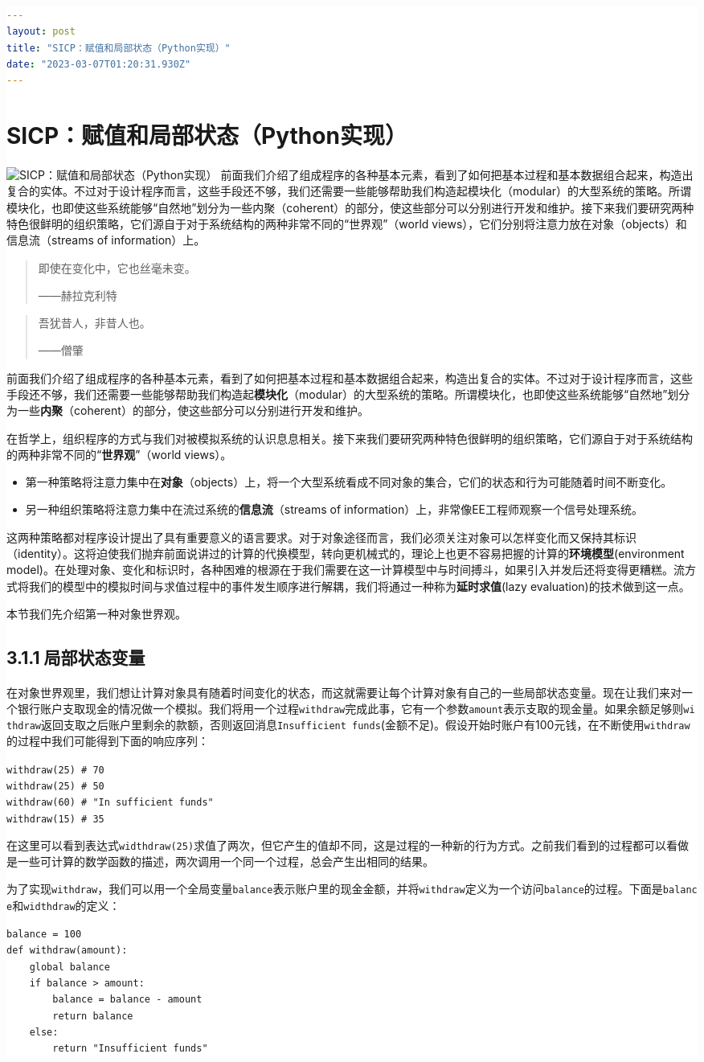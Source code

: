 ```yaml
---
layout: post
title: "SICP：赋值和局部状态（Python实现）"
date: "2023-03-07T01:20:31.930Z"
---
```

SICP：赋值和局部状态（Python实现）
======================

![SICP：赋值和局部状态（Python实现）](https://img2023.cnblogs.com/blog/1784958/202303/1784958-20230306221022104-579562224.png) 前面我们介绍了组成程序的各种基本元素，看到了如何把基本过程和基本数据组合起来，构造出复合的实体。不过对于设计程序而言，这些手段还不够，我们还需要一些能够帮助我们构造起模块化（modular）的大型系统的策略。所谓模块化，也即使这些系统能够“自然地”划分为一些内聚（coherent）的部分，使这些部分可以分别进行开发和维护。接下来我们要研究两种特色很鲜明的组织策略，它们源自于对于系统结构的两种非常不同的“世界观”（world views），它们分别将注意力放在对象（objects）和信息流（streams of information）上。

> 即使在变化中，它也丝毫未变。
> 
> ——赫拉克利特

> 吾犹昔人，非昔人也。
> 
> ——僧肇

前面我们介绍了组成程序的各种基本元素，看到了如何把基本过程和基本数据组合起来，构造出复合的实体。不过对于设计程序而言，这些手段还不够，我们还需要一些能够帮助我们构造起**模块化**（modular）的大型系统的策略。所谓模块化，也即使这些系统能够“自然地”划分为一些**内聚**（coherent）的部分，使这些部分可以分别进行开发和维护。

在哲学上，组织程序的方式与我们对被模拟系统的认识息息相关。接下来我们要研究两种特色很鲜明的组织策略，它们源自于对于系统结构的两种非常不同的“**世界观**”（world views）。

*   第一种策略将注意力集中在**对象**（objects）上，将一个大型系统看成不同对象的集合，它们的状态和行为可能随着时间不断变化。
    
*   另一种组织策略将注意力集中在流过系统的**信息流**（streams of information）上，非常像EE工程师观察一个信号处理系统。
    

这两种策略都对程序设计提出了具有重要意义的语言要求。对于对象途径而言，我们必须关注对象可以怎样变化而又保持其标识（identity）。这将迫使我们抛弃前面说讲过的计算的代换模型，转向更机械式的，理论上也更不容易把握的计算的**环境模型**(environment model)。在处理对象、变化和标识时，各种困难的根源在于我们需要在这一计算模型中与时间搏斗，如果引入并发后还将变得更糟糕。流方式将我们的模型中的模拟时间与求值过程中的事件发生顺序进行解耦，我们将通过一种称为**延时求值**(lazy evaluation)的技术做到这一点。

本节我们先介绍第一种对象世界观。

3.1.1 局部状态变量
------------

在对象世界观里，我们想让计算对象具有随着时间变化的状态，而这就需要让每个计算对象有自己的一些局部状态变量。现在让我们来对一个银行账户支取现金的情况做一个模拟。我们将用一个过程`withdraw`完成此事，它有一个参数`amount`表示支取的现金量。如果余额足够则`withdraw`返回支取之后账户里剩余的款额，否则返回消息`Insufficient funds`(金额不足)。假设开始时账户有100元钱，在不断使用`withdraw`的过程中我们可能得到下面的响应序列：

    withdraw(25) # 70
    withdraw(25) # 50
    withdraw(60) # "In sufficient funds"
    withdraw(15) # 35
    

在这里可以看到表达式`widthdraw(25)`求值了两次，但它产生的值却不同，这是过程的一种新的行为方式。之前我们看到的过程都可以看做是一些可计算的数学函数的描述，两次调用一个同一个过程，总会产生出相同的结果。

为了实现`withdraw`，我们可以用一个全局变量`balance`表示账户里的现金金额，并将`withdraw`定义为一个访问`balance`的过程。下面是`balance`和`widthdraw`的定义：

    balance = 100
    def withdraw(amount):
        global balance
        if balance > amount:
            balance = balance - amount
            return balance
        else: 
            return "Insufficient funds"
    